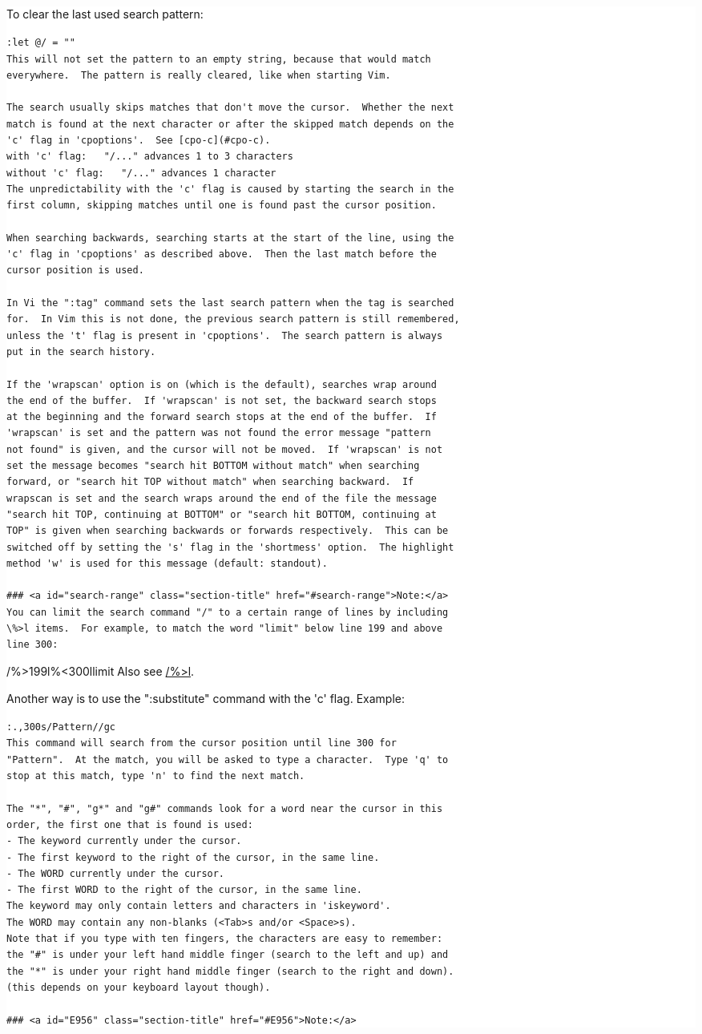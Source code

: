 To clear the last used search pattern:
```
:let @/ = ""
This will not set the pattern to an empty string, because that would match
everywhere.  The pattern is really cleared, like when starting Vim.

The search usually skips matches that don't move the cursor.  Whether the next
match is found at the next character or after the skipped match depends on the
'c' flag in 'cpoptions'.  See [cpo-c](#cpo-c).
with 'c' flag:   "/..." advances 1 to 3 characters
without 'c' flag:   "/..." advances 1 character
The unpredictability with the 'c' flag is caused by starting the search in the
first column, skipping matches until one is found past the cursor position.

When searching backwards, searching starts at the start of the line, using the
'c' flag in 'cpoptions' as described above.  Then the last match before the
cursor position is used.

In Vi the ":tag" command sets the last search pattern when the tag is searched
for.  In Vim this is not done, the previous search pattern is still remembered,
unless the 't' flag is present in 'cpoptions'.  The search pattern is always
put in the search history.

If the 'wrapscan' option is on (which is the default), searches wrap around
the end of the buffer.  If 'wrapscan' is not set, the backward search stops
at the beginning and the forward search stops at the end of the buffer.  If
'wrapscan' is set and the pattern was not found the error message "pattern
not found" is given, and the cursor will not be moved.  If 'wrapscan' is not
set the message becomes "search hit BOTTOM without match" when searching
forward, or "search hit TOP without match" when searching backward.  If
wrapscan is set and the search wraps around the end of the file the message
"search hit TOP, continuing at BOTTOM" or "search hit BOTTOM, continuing at
TOP" is given when searching backwards or forwards respectively.  This can be
switched off by setting the 's' flag in the 'shortmess' option.  The highlight
method 'w' is used for this message (default: standout).

### <a id="search-range" class="section-title" href="#search-range">Note:</a>
You can limit the search command "/" to a certain range of lines by including
\%>l items.  For example, to match the word "limit" below line 199 and above
line 300:
```
/\%>199l\%<300llimit
Also see [/\%>l](#/\%>l).

Another way is to use the ":substitute" command with the 'c' flag.  Example:
```
:.,300s/Pattern//gc
This command will search from the cursor position until line 300 for
"Pattern".  At the match, you will be asked to type a character.  Type 'q' to
stop at this match, type 'n' to find the next match.

The "*", "#", "g*" and "g#" commands look for a word near the cursor in this
order, the first one that is found is used:
- The keyword currently under the cursor.
- The first keyword to the right of the cursor, in the same line.
- The WORD currently under the cursor.
- The first WORD to the right of the cursor, in the same line.
The keyword may only contain letters and characters in 'iskeyword'.
The WORD may contain any non-blanks (<Tab>s and/or <Space>s).
Note that if you type with ten fingers, the characters are easy to remember:
the "#" is under your left hand middle finger (search to the left and up) and
the "*" is under your right hand middle finger (search to the right and down).
(this depends on your keyboard layout though).

### <a id="E956" class="section-title" href="#E956">Note:</a>
```